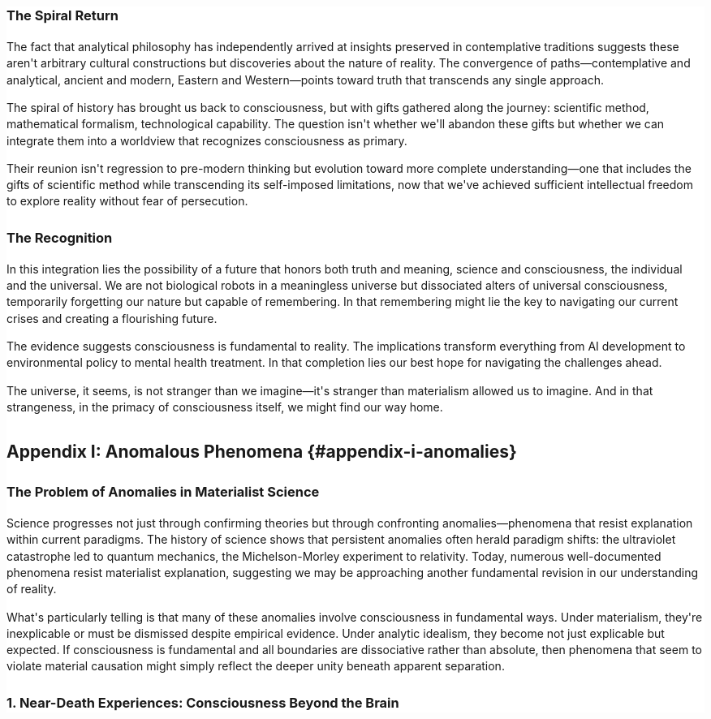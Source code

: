 ### The Spiral Return

The fact that analytical philosophy has independently arrived at insights preserved in contemplative traditions suggests these aren't arbitrary cultural constructions but discoveries about the nature of reality. The convergence of paths—contemplative and analytical, ancient and modern, Eastern and Western—points toward truth that transcends any single approach.

The spiral of history has brought us back to consciousness, but with gifts gathered along the journey: scientific method, mathematical formalism, technological capability. The question isn't whether we'll abandon these gifts but whether we can integrate them into a worldview that recognizes consciousness as primary.

Their reunion isn't regression to pre-modern thinking but evolution toward more complete understanding—one that includes the gifts of scientific method while transcending its self-imposed limitations, now that we've achieved sufficient intellectual freedom to explore reality without fear of persecution.

### The Recognition

In this integration lies the possibility of a future that honors both truth and meaning, science and consciousness, the individual and the universal. We are not biological robots in a meaningless universe but dissociated alters of universal consciousness, temporarily forgetting our nature but capable of remembering. In that remembering might lie the key to navigating our current crises and creating a flourishing future.

The evidence suggests consciousness is fundamental to reality. The implications transform everything from AI development to environmental policy to mental health treatment. In that completion lies our best hope for navigating the challenges ahead.

The universe, it seems, is not stranger than we imagine—it's stranger than materialism allowed us to imagine. And in that strangeness, in the primacy of consciousness itself, we might find our way home.



## Appendix I: Anomalous Phenomena {#appendix-i-anomalies}

### The Problem of Anomalies in Materialist Science

Science progresses not just through confirming theories but through confronting anomalies—phenomena that resist explanation within current paradigms. The history of science shows that persistent anomalies often herald paradigm shifts: the ultraviolet catastrophe led to quantum mechanics, the Michelson-Morley experiment to relativity. Today, numerous well-documented phenomena resist materialist explanation, suggesting we may be approaching another fundamental revision in our understanding of reality.

What's particularly telling is that many of these anomalies involve consciousness in fundamental ways. Under materialism, they're inexplicable or must be dismissed despite empirical evidence. Under analytic idealism, they become not just explicable but expected. If consciousness is fundamental and all boundaries are dissociative rather than absolute, then phenomena that seem to violate material causation might simply reflect the deeper unity beneath apparent separation.

### 1. Near-Death Experiences: Consciousness Beyond the Brain
